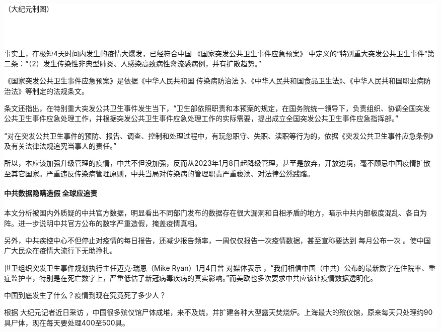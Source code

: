   （大纪元制图）
 </figcaption><br/>
</figure><br/>
<p>
 事实上，在极短4天时间内发生的疫情大爆发，已经符合中国
 <ok href="http://www.gov.cn/yjgl/2006-02/26/content_211654.htm" rel="noopener noreferrer" target="_blank">
  《国家突发公共卫生事件应急预案》
 </ok>
 中定义的“特别重大突发公共卫生事件”第二条：“（2）发生传染性非典型肺炎、人感染高致病性禽流感病例，并有扩散趋势。”
</p>
<p>
 《国家突发公共卫生事件应急预案》是依据《中华人民共和国
 <ok href="https://www.epochtimes.com/gb/tag/%E4%BC%A0%E6%9F%93%E7%97%85%E9%98%B2%E6%B2%BB%E6%B3%95.html">
  传染病防治法
 </ok>
 》、《中华人民共和国食品卫生法》、《中华人民共和国职业病防治法》等制定的法规条文。
</p>
<p>
 条文还指出，在特别重大突发公共卫生事件发生当下，“卫生部依照职责和本预案的规定，在国务院统一领导下，负责组织、协调全国突发公共卫生事件应急处理工作，并根据突发公共卫生事件应急处理工作的实际需要，提出成立全国突发公共卫生事件应急指挥部。”
</p>
<p>
 “对在突发公共卫生事件的预防、报告、调查、控制和处理过程中，有玩忽职守、失职、渎职等行为的，依据《突发公共卫生事件应急条例》及有关法律法规追究当事人的责任。”
</p>
<p>
 所以，本应该加强升级管理的疫情，中共不但没加强，反而从2023年1月8日起降级管理，甚至是放弃，开放边境，毫不顾忌中国疫情扩散至其它国家。严重违反传染病管理原则，中共当局对传染病的管理职责严重亵渎、对法律公然践踏。
</p>
<h4>
 中共数据隐瞒造假 全球应追责
</h4>
<p>
 本文分析被国内外质疑的中共官方数据，明显看出不同部门发布的数据存在很大漏洞和自相矛盾的地方，暗示中共内部极度混乱、各自为阵。进一步说明中共官方公布的数字严重造假，掩盖疫情真相。
</p>
<p>
 另外，中共疾控中心不但停止对疫情的每日报告，还减少报告频率，一周仅仅报告一次疫情数据，甚至宣称要达到
 <ok href="http://www.nhc.gov.cn/cms-search/xxgk/getManuscriptXxgk.htm?id=6bbb3d534e3c49f992f9eaa5a45fc7a2" rel="noopener noreferrer" target="_blank">
  每月公布一次
 </ok>
 。使中国广大民众在疫情大流行下无助挣扎。
</p>
<p>
 世卫组织突发卫生事件规划执行主任迈克‧瑞恩（Mike Ryan）1月4日曾
 <ok href="https://www.epochtimes.com/gb/23/1/4/n13899535.htm" rel="noopener noreferrer" target="_blank">
  对媒体表示
 </ok>
 ，“我们相信中国（中共）公布的最新数字在住院率、重症监护率，特别是在死亡数字上，严重低估了新冠病毒疾病的真实影响。”而美欧也多次要求中共应该让疫情数据透明化。
</p>
<p>
 中国到底发生了什么？疫情到现在究竟死了多少人？
</p>
<p>
 根据
 <ok href="https://www.epochtimes.com/gb/23/1/4/n13899535.htm" rel="noopener noreferrer" target="_blank">
  大纪元记者近日采访
 </ok>
 ，中国很多殡仪馆尸体成堆，来不及烧，并扩建各种大型露天焚烧炉。上海最大的殡仪馆，原来每天只处理约90具尸体，现在每天要处理400至500具。
</p>
<p>